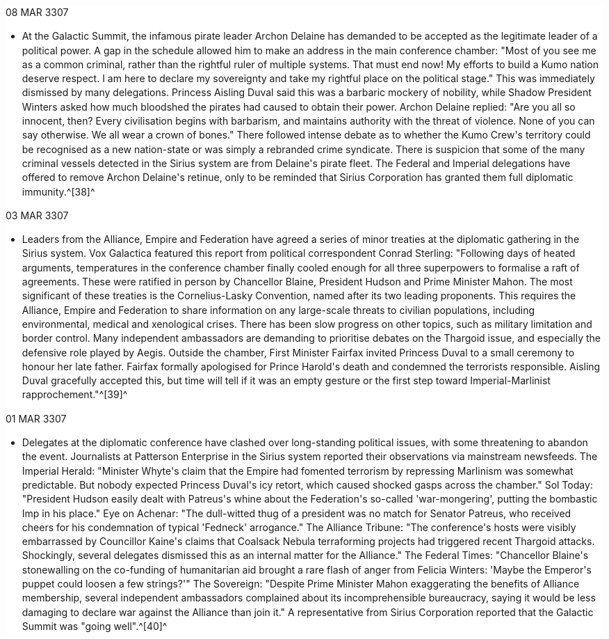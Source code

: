 08 MAR 3307

- At the Galactic Summit, the infamous pirate leader Archon Delaine has demanded to be accepted as the legitimate leader of a political power. A gap in the schedule allowed him to make an address in the main conference chamber: "Most of you see me as a common criminal, rather than the rightful ruler of multiple systems. That must end now! My efforts to build a Kumo nation deserve respect. I am here to declare my sovereignty and take my rightful place on the political stage." This was immediately dismissed by many delegations. Princess Aisling Duval said this was a barbaric mockery of nobility, while Shadow President Winters asked how much bloodshed the pirates had caused to obtain their power. Archon Delaine replied: "Are you all so innocent, then? Every civilisation begins with barbarism, and maintains authority with the threat of violence. None of you can say otherwise. We all wear a crown of bones." There followed intense debate as to whether the Kumo Crew's territory could be recognised as a new nation-state or was simply a rebranded crime syndicate. There is suspicion that some of the many criminal vessels detected in the Sirius system are from Delaine's pirate fleet. The Federal and Imperial delegations have offered to remove Archon Delaine's retinue, only to be reminded that Sirius Corporation has granted them full diplomatic immunity.^[38]^

03 MAR 3307

- Leaders from the Alliance, Empire and Federation have agreed a series of minor treaties at the diplomatic gathering in the Sirius system. Vox Galactica featured this report from political correspondent Conrad Sterling: "Following days of heated arguments, temperatures in the conference chamber finally cooled enough for all three superpowers to formalise a raft of agreements. These were ratified in person by Chancellor Blaine, President Hudson and Prime Minister Mahon. The most significant of these treaties is the Cornelius-Lasky Convention, named after its two leading proponents. This requires the Alliance, Empire and Federation to share information on any large-scale threats to civilian populations, including environmental, medical and xenological crises. There has been slow progress on other topics, such as military limitation and border control. Many independent ambassadors are demanding to prioritise debates on the Thargoid issue, and especially the defensive role played by Aegis. Outside the chamber, First Minister Fairfax invited Princess Duval to a small ceremony to honour her late father. Fairfax formally apologised for Prince Harold's death and condemned the terrorists responsible. Aisling Duval gracefully accepted this, but time will tell if it was an empty gesture or the first step toward Imperial-Marlinist rapprochement."^[39]^

01 MAR 3307

- Delegates at the diplomatic conference have clashed over long-standing political issues, with some threatening to abandon the event. Journalists at Patterson Enterprise in the Sirius system reported their observations via mainstream newsfeeds.
The Imperial Herald: "Minister Whyte's claim that the Empire had fomented terrorism by repressing Marlinism was somewhat predictable. But nobody expected Princess Duval's icy retort, which caused shocked gasps across the chamber."
Sol Today: "President Hudson easily dealt with Patreus's whine about the Federation's so-called 'war-mongering', putting the bombastic Imp in his place."
Eye on Achenar: "The dull-witted thug of a president was no match for Senator Patreus, who received cheers for his condemnation of typical 'Fedneck' arrogance."
The Alliance Tribune: "The conference's hosts were visibly embarrassed by Councillor Kaine's claims that Coalsack Nebula terraforming projects had triggered recent Thargoid attacks. Shockingly, several delegates dismissed this as an internal matter for the Alliance."
The Federal Times: "Chancellor Blaine's stonewalling on the co-funding of humanitarian aid brought a rare flash of anger from Felicia Winters: 'Maybe the Emperor's puppet could loosen a few strings?'"
The Sovereign: "Despite Prime Minister Mahon exaggerating the benefits of Alliance membership, several independent ambassadors complained about its incomprehensible bureaucracy, saying it would be less damaging to declare war against the Alliance than join it."
A representative from Sirius Corporation reported that the Galactic Summit was "going well".^[40]^
